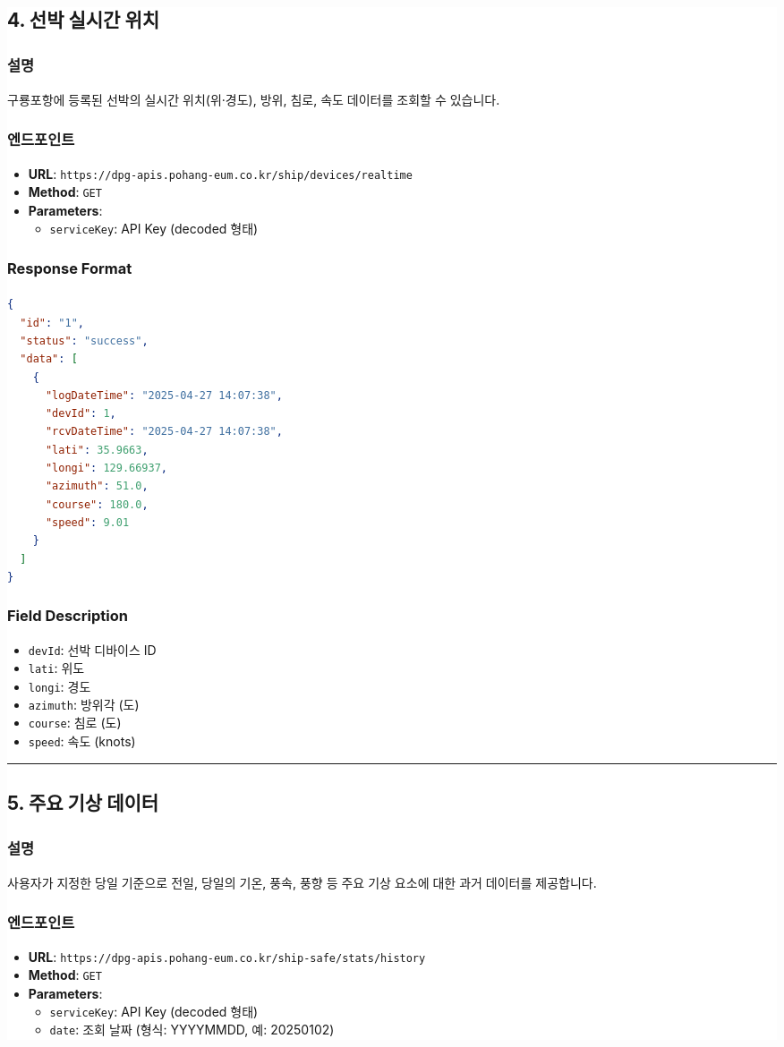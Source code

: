 
## 4. 선박 실시간 위치

### 설명
구룡포항에 등록된 선박의 실시간 위치(위·경도), 방위, 침로, 속도 데이터를 조회할 수 있습니다.

### 엔드포인트
- **URL**: `https://dpg-apis.pohang-eum.co.kr/ship/devices/realtime`
- **Method**: `GET`
- **Parameters**:
  - `serviceKey`: API Key (decoded 형태)

### Response Format
```json
{
  "id": "1",
  "status": "success",
  "data": [
    {
      "logDateTime": "2025-04-27 14:07:38",
      "devId": 1,
      "rcvDateTime": "2025-04-27 14:07:38",
      "lati": 35.9663,
      "longi": 129.66937,
      "azimuth": 51.0,
      "course": 180.0,
      "speed": 9.01
    }
  ]
}
```

### Field Description
- `devId`: 선박 디바이스 ID
- `lati`: 위도
- `longi`: 경도
- `azimuth`: 방위각 (도)
- `course`: 침로 (도)
- `speed`: 속도 (knots)

---

## 5. 주요 기상 데이터

### 설명
사용자가 지정한 당일 기준으로 전일, 당일의 기온, 풍속, 풍향 등 주요 기상 요소에 대한 과거 데이터를 제공합니다.

### 엔드포인트
- **URL**: `https://dpg-apis.pohang-eum.co.kr/ship-safe/stats/history`
- **Method**: `GET`
- **Parameters**:
  - `serviceKey`: API Key (decoded 형태)
  - `date`: 조회 날짜 (형식: YYYYMMDD, 예: 20250102)
